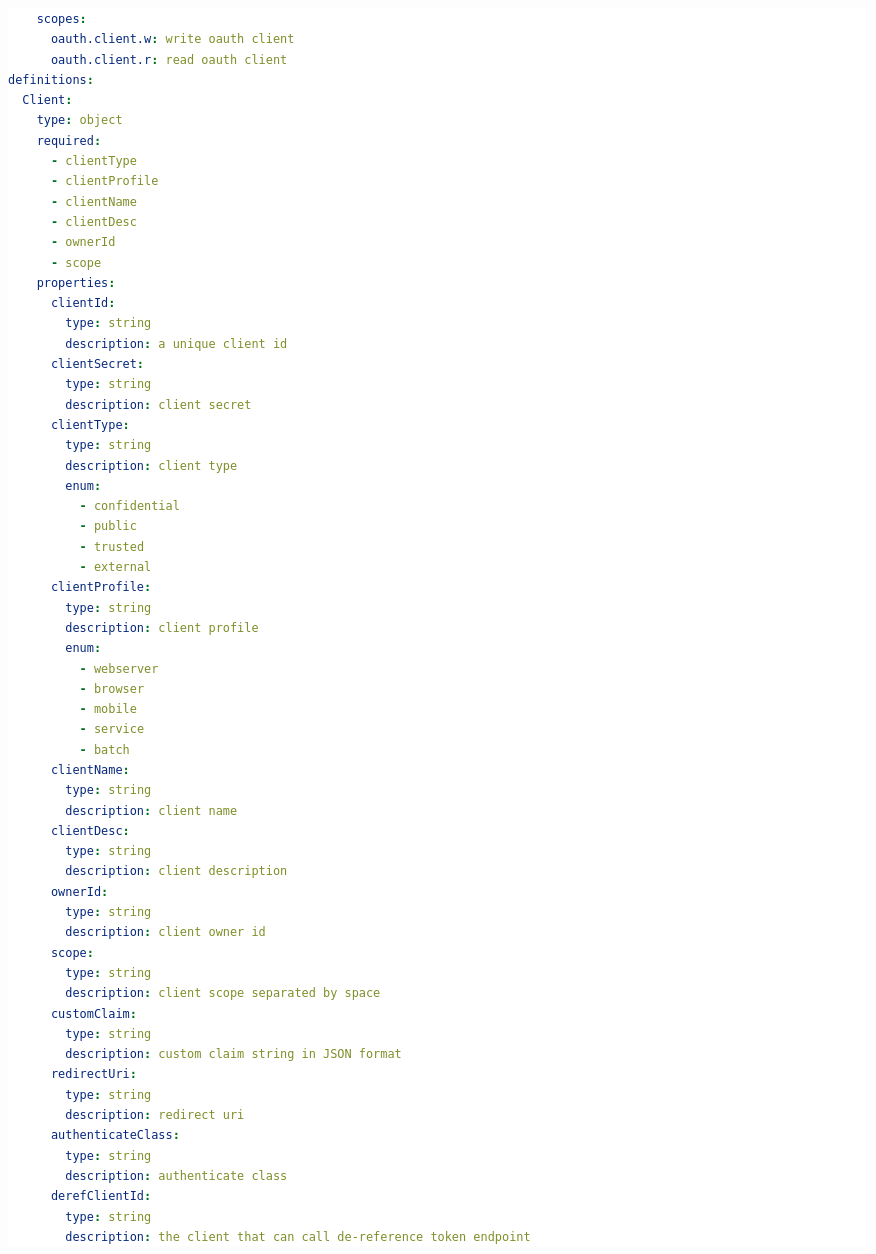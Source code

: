 ```yaml
    scopes:
      oauth.client.w: write oauth client
      oauth.client.r: read oauth client
definitions:
  Client:
    type: object
    required:
      - clientType
      - clientProfile
      - clientName
      - clientDesc
      - ownerId
      - scope
    properties:
      clientId:
        type: string
        description: a unique client id
      clientSecret:
        type: string
        description: client secret
      clientType:
        type: string
        description: client type
        enum:
          - confidential
          - public
          - trusted
          - external
      clientProfile:
        type: string
        description: client profile
        enum:
          - webserver
          - browser
          - mobile
          - service
          - batch
      clientName:
        type: string
        description: client name
      clientDesc:
        type: string
        description: client description
      ownerId:
        type: string
        description: client owner id
      scope:
        type: string
        description: client scope separated by space
      customClaim:
        type: string
        description: custom claim string in JSON format
      redirectUri:
        type: string
        description: redirect uri
      authenticateClass:
        type: string
        description: authenticate class
      derefClientId:
        type: string
        description: the client that can call de-reference token endpoint

```